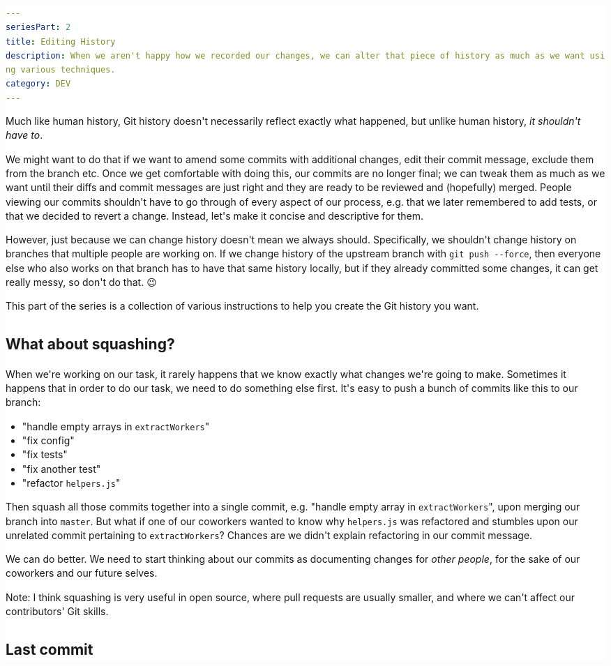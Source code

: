 ```yaml
---
seriesPart: 2
title: Editing History
description: When we aren't happy how we recorded our changes, we can alter that piece of history as much as we want using various techniques.
category: DEV
---
```


Much like human history, Git history doesn't necessarily reflect exactly what happened, but unlike human history, _it shouldn't have to_.

We might want to do that if we want to amend some commits with additional changes, edit their commit message, exclude them from the branch etc. Once we get comfortable with doing this, our commits are no longer final; we can tweak them as much as we want until their diffs and commit messages are just right and they are ready to be reviewed and (hopefully) merged. People viewing our commits shouldn't have to go through of every aspect of our process, e.g. that we later remembered to add tests, or that we decided to revert a change. Instead, let's make it concise and descriptive for them.

However, just because we can change history doesn't mean we always should. Specifically, we shouldn't change history on branches that multiple people are working on. If we change history of the upstream branch with `git push --force`, then everyone else who also works on that branch has to have that same history locally, but if they already committed some changes, it can get really messy, so don't do that. 😉

This part of the series is a collection of various instructions to help you create the Git history you want.

## What about squashing?

When we're working on our task, it rarely happens that we know exactly what changes we're going to make. Sometimes it happens that in order to do our task, we need to do something else first. It's easy to push a bunch of commits like this to our branch:

  - "handle empty arrays in `extractWorkers`"
  - "fix config"
  - "fix tests"
  - "fix another test"
  - "refactor `helpers.js`"

Then squash all those commits together into a single commit, e.g. "handle empty array in `extractWorkers`", upon merging our branch into `master`. But what if one of our coworkers wanted to know why `helpers.js` was refactored and stumbles upon our unrelated commit pertaining to `extractWorkers`? Chances are we didn't explain refactoring in our commit message.

We can do better. We need to start thinking about our commits as documenting changes for _other people_, for the sake of our coworkers and our future selves.

Note: I think squashing is very useful in open source, where pull requests are usually smaller, and where we can't affect our contributors' Git skills.

## Last commit
